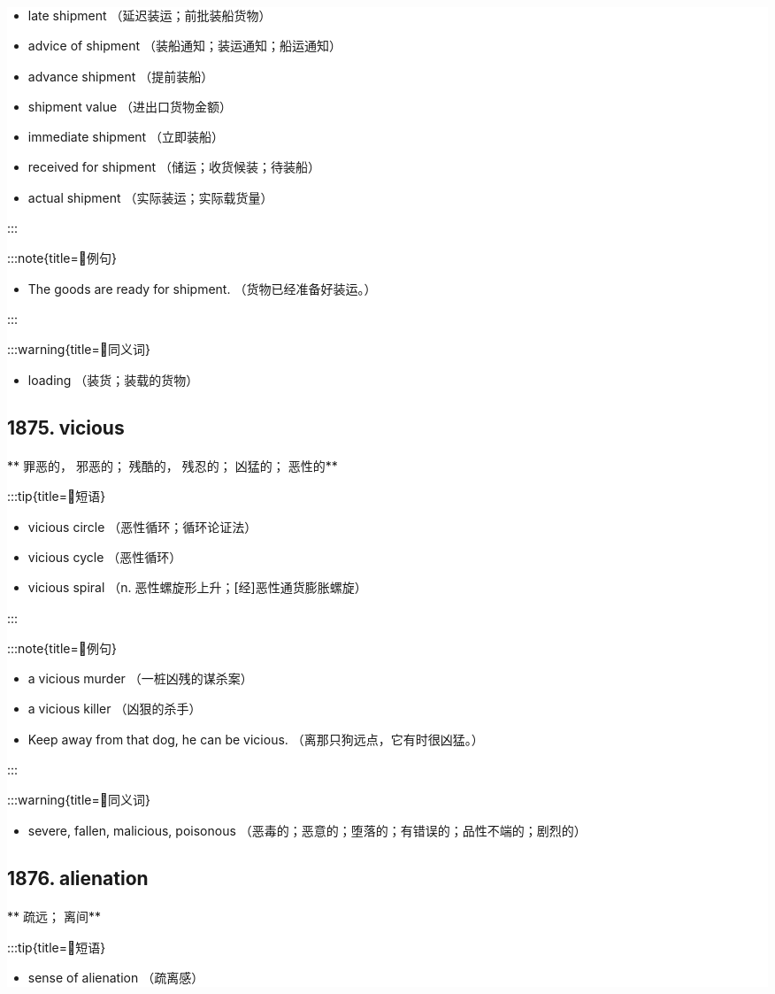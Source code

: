 - late shipment （延迟装运；前批装船货物）

- advice of shipment （装船通知；装运通知；船运通知）

- advance shipment （提前装船）

- shipment value （进出口货物金额）

- immediate shipment （立即装船）

- received for shipment （储运；收货候装；待装船）

- actual shipment （实际装运；实际载货量）

:::

:::note{title=🎤例句}

- The goods are ready for shipment. （货物已经准备好装运。）

:::

:::warning{title=🤔同义词}

- loading （装货；装载的货物）


## 1875. vicious

** 罪恶的， 邪恶的； 残酷的， 残忍的； 凶猛的； 恶性的**

:::tip{title=🤩短语}

- vicious circle （恶性循环；循环论证法）

- vicious cycle （恶性循环）

- vicious spiral （n. 恶性螺旋形上升；[经]恶性通货膨胀螺旋）

:::

:::note{title=🎤例句}

- a vicious murder （一桩凶残的谋杀案）

- a vicious killer （凶狠的杀手）

- Keep away from that dog, he can be vicious. （离那只狗远点，它有时很凶猛。）

:::

:::warning{title=🤔同义词}

- severe, fallen, malicious, poisonous （恶毒的；恶意的；堕落的；有错误的；品性不端的；剧烈的）


## 1876. alienation

** 疏远； 离间**

:::tip{title=🤩短语}

- sense of alienation （疏离感）
